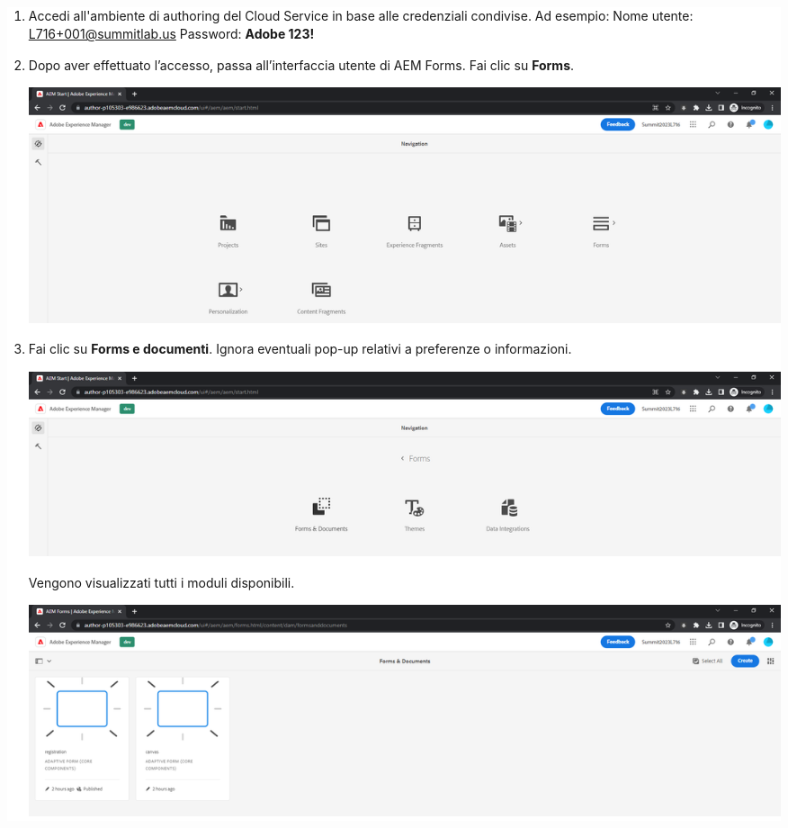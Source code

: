 1. Accedi all&#39;ambiente di authoring del Cloud Service in base alle credenziali condivise. Ad esempio: Nome utente: [L716+001@summitlab.us](mailto:L716%2B001@summitlab.us)
Password: 
**Adobe 123!**

1. Dopo aver effettuato l’accesso, passa all’interfaccia utente di AEM Forms. Fai clic su **Forms**.

   ![](/help/forms/assets/screenshot2028113829.png)

1. Fai clic su **Forms e documenti**. Ignora eventuali pop-up relativi a preferenze o informazioni.

   ![](/help/forms/assets/screenshot2028113929.png)

   Vengono visualizzati tutti i moduli disponibili.

   ![](/help/forms/assets/screenshot2028114029.png)
